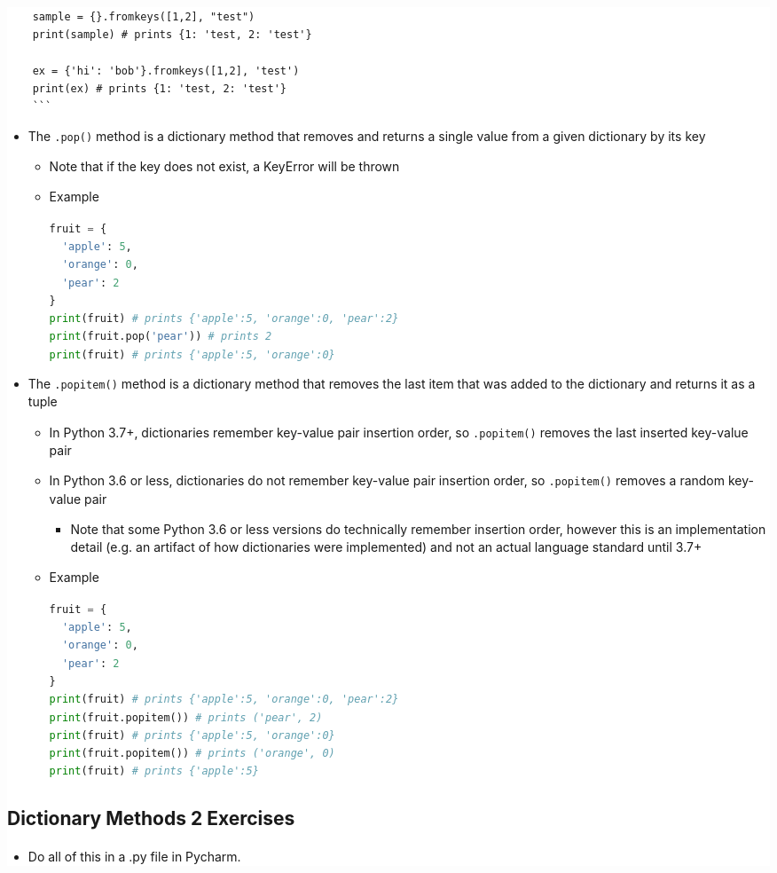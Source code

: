         sample = {}.fromkeys([1,2], "test")
        print(sample) # prints {1: 'test, 2: 'test'}

        ex = {'hi': 'bob'}.fromkeys([1,2], 'test')
        print(ex) # prints {1: 'test, 2: 'test'}
        ```

- The ```.pop()``` method is a dictionary method that removes and returns a single value from a given dictionary by its key

    - Note that if the key does not exist, a KeyError will be thrown

    - Example

        ```python
        fruit = {
          'apple': 5,
          'orange': 0,
          'pear': 2
        }
        print(fruit) # prints {'apple':5, 'orange':0, 'pear':2}
        print(fruit.pop('pear')) # prints 2
        print(fruit) # prints {'apple':5, 'orange':0}
        ```

- The ```.popitem()``` method is a dictionary method that removes the last item that was added to the dictionary and returns it as a tuple

    - In Python 3.7+, dictionaries remember key-value pair insertion order, so ```.popitem()``` removes the last inserted key-value pair

    - In Python 3.6 or less, dictionaries do not remember key-value pair insertion order, so ```.popitem()``` removes a random key-value pair

        - Note that some Python 3.6 or less versions do technically remember insertion order, however this is an implementation detail (e.g. an artifact of how dictionaries were implemented) and not an actual language standard until 3.7+

    - Example

        ```python
        fruit = {
          'apple': 5,
          'orange': 0,
          'pear': 2
        }
        print(fruit) # prints {'apple':5, 'orange':0, 'pear':2}
        print(fruit.popitem()) # prints ('pear', 2)
        print(fruit) # prints {'apple':5, 'orange':0}
        print(fruit.popitem()) # prints ('orange', 0)
        print(fruit) # prints {'apple':5}
        ```

## Dictionary Methods 2 Exercises

- Do all of this in a .py file in Pycharm.
